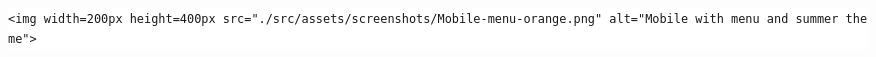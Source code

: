     <img width=200px height=400px src="./src/assets/screenshots/Mobile-menu-orange.png" alt="Mobile with menu and summer theme">
